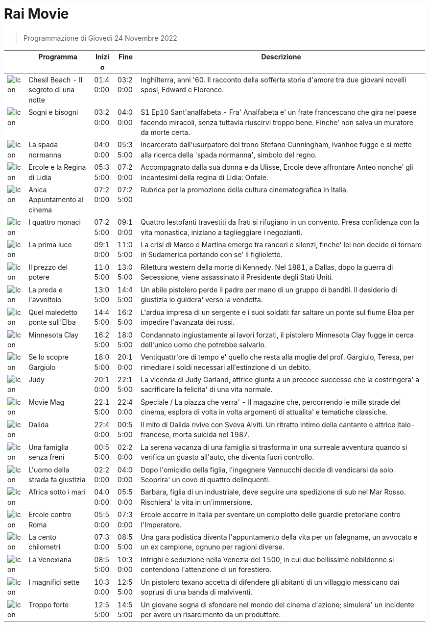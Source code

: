 # Rai Movie
> Programmazione di Giovedì 24 Novembre 2022

||Programma|Inizio|Fine|Descrizione|
|---|---|---|---|---|
|![Icon](https://guidatv.sky.it/uuid/ecd39d0a-bec2-4ab9-b6e0-8e96b19d6b02/cover?md5ChecksumParam=8305a300806c415b7f4efe5e7ec4747b)|Chesil Beach - Il segreto di una notte|01:40:00|03:20:00|Inghilterra, anni &#039;60. Il racconto della sofferta storia d&#039;amore tra due giovani novelli sposi, Edward e Florence.
|![Icon](https://guidatv.sky.it/uuid/DTT_Cover_aylSk7oKf.png)|Sogni e bisogni|03:20:00|04:00:00|S1 Ep10 Sant&#039;analfabeta - Fra&#039; Analfabeta e&#039; un frate francescano che gira nel paese facendo miracoli, senza tuttavia riuscirvi troppo bene. Finche&#039; non salva un muratore da morte certa.
|![Icon](https://guidatv.sky.it/uuid/DTT_Cover_aylSk7oKf.png)|La spada normanna|04:00:00|05:35:00|Incarcerato dall&#039;usurpatore del trono Stefano Cunningham, Ivanhoe fugge e si mette alla ricerca della &#039;spada normanna&#039;, simbolo del regno.
|![Icon](https://guidatv.sky.it/uuid/DTT_Cover_aylSk7oKf.png)|Ercole e la Regina di Lidia|05:35:00|07:20:00|Accompagnato dalla sua donna e da Ulisse, Ercole deve affrontare Anteo nonche&#039; gli incantesimi della regina di Lidia: Onfale.
|![Icon](https://guidatv.sky.it/uuid/DTT_Cover_aylSk7oKf.png)|Anica Appuntamento al cinema|07:20:00|07:25:00|Rubrica per la promozione della cultura cinematografica in Italia.
|![Icon](https://guidatv.sky.it/uuid/DTT_Cover_aylSk7oKf.png)|I quattro monaci|07:25:00|09:10:00|Quattro lestofanti travestiti da frati si rifugiano in un convento. Presa confidenza con la vita monastica, iniziano a taglieggiare i negozianti.
|![Icon](https://guidatv.sky.it/uuid/51d74f60-89b8-4b7c-8868-361702ce0d0e/cover?md5ChecksumParam=15f14cd1affdf435c31f87ebe0c0ed6a)|La prima luce|09:10:00|11:05:00|La crisi di Marco e Martina emerge tra rancori e silenzi, finche&#039; lei non decide di tornare in Sudamerica portando con se&#039; il figlioletto.
|![Icon](https://guidatv.sky.it/uuid/DTT_Cover_aylSk7oKf.png)|Il prezzo del potere|11:05:00|13:05:00|Rilettura western della morte di Kennedy. Nel 1881, a Dallas, dopo la guerra di Secessione, viene assassinato il Presidente degli Stati Uniti.
|![Icon](https://guidatv.sky.it/uuid/DTT_Cover_aylSk7oKf.png)|La preda e l&#039;avvoltoio|13:05:00|14:45:00|Un abile pistolero perde il padre per mano di un gruppo di banditi. Il desiderio di giustizia lo guidera&#039; verso la vendetta.
|![Icon](https://guidatv.sky.it/uuid/DTT_Cover_aylSk7oKf.png)|Quel maledetto ponte sull&#039;Elba|14:45:00|16:25:00|L&#039;ardua impresa di un sergente e i suoi soldati: far saltare un ponte sul fiume Elba per impedire l&#039;avanzata dei russi.
|![Icon](https://guidatv.sky.it/uuid/DTT_Cover_aylSk7oKf.png)|Minnesota Clay|16:25:00|18:05:00|Condannato ingiustamente ai lavori forzati, il pistolero Minnesota Clay fugge in cerca dell&#039;unico uomo che potrebbe salvarlo.
|![Icon](https://guidatv.sky.it/uuid/DTT_Cover_aylSk7oKf.png)|Se lo scopre Gargiulo|18:05:00|20:10:00|Ventiquattr&#039;ore di tempo e&#039; quello che resta alla moglie del prof. Gargiulo, Teresa, per rimediare i soldi necessari all&#039;estinzione di un debito.
|![Icon](https://guidatv.sky.it/uuid/8c4256af-8042-49f6-a8e0-00665ed3e9eb/cover?md5ChecksumParam=a1fc16bba6fa1a816c38d34c3e364d47)|Judy|20:10:00|22:15:00|La vicenda di Judy Garland, attrice giunta a un precoce successo che la costringera&#039; a sacrificare la felicita&#039; di una vita normale.
|![Icon](https://guidatv.sky.it/uuid/DTT_Cover_aylSk7oKf.png)|Movie Mag|22:15:00|22:40:00|Speciale / La piazza che verra&#039; - Il magazine che, percorrendo le mille strade del cinema, esplora di volta in volta argomenti di attualita&#039; e tematiche classiche.
|![Icon](https://guidatv.sky.it/uuid/DTT_Cover_aylSk7oKf.png)|Dalida|22:40:00|00:55:00|Il mito di Dalida rivive con Sveva Alviti. Un ritratto intimo della cantante e attrice italo-francese, morta suicida nel 1987.
|![Icon](https://guidatv.sky.it/uuid/DTT_Cover_aylSk7oKf.png)|Una famiglia senza freni|00:55:00|02:20:00|La serena vacanza di una famiglia si trasforma in una surreale avventura quando si verifica un guasto all&#039;auto, che diventa fuori controllo.
|![Icon](https://guidatv.sky.it/uuid/DTT_Cover_aylSk7oKf.png)|L&#039;uomo della strada fa giustizia|02:20:00|04:00:00|Dopo l&#039;omicidio della figlia, l&#039;ingegnere Vannucchi decide di vendicarsi da solo. Scoprira&#039; un covo di quattro delinquenti.
|![Icon](https://guidatv.sky.it/uuid/DTT_Cover_aylSk7oKf.png)|Africa sotto i mari|04:00:00|05:50:00|Barbara, figlia di un industriale, deve seguire una spedizione di sub nel Mar Rosso. Rischiera&#039; la vita in un&#039;immersione.
|![Icon](https://guidatv.sky.it/uuid/DTT_Cover_aylSk7oKf.png)|Ercole contro Roma|05:50:00|07:30:00|Ercole accorre in Italia per sventare un complotto delle guardie pretoriane contro l&#039;Imperatore.
|![Icon](https://guidatv.sky.it/uuid/DTT_Cover_aylSk7oKf.png)|La cento chilometri|07:30:00|08:55:00|Una gara podistica diventa l&#039;appuntamento della vita per un falegname, un avvocato e un ex campione, ognuno per ragioni diverse.
|![Icon](https://guidatv.sky.it/uuid/DTT_Cover_aylSk7oKf.png)|La Venexiana|08:55:00|10:30:00|Intrighi e seduzione nella Venezia del 1500, in cui due bellissime nobildonne si contendono l&#039;attenzione di un forestiero.
|![Icon](https://guidatv.sky.it/uuid/81d52d5d-09da-41e1-9115-1b6f9345865e/cover?md5ChecksumParam=da8f41d4bb23e81d497f25a4b8e1a2d8)|I magnifici sette|10:30:00|12:55:00|Un pistolero texano accetta di difendere gli abitanti di un villaggio messicano dai soprusi di una banda di malviventi.
|![Icon](https://guidatv.sky.it/uuid/DTT_Cover_aylSk7oKf.png)|Troppo forte|12:55:00|14:55:00|Un giovane sogna di sfondare nel mondo del cinema d&#039;azione; simulera&#039; un incidente per avere un risarcimento da un produttore.